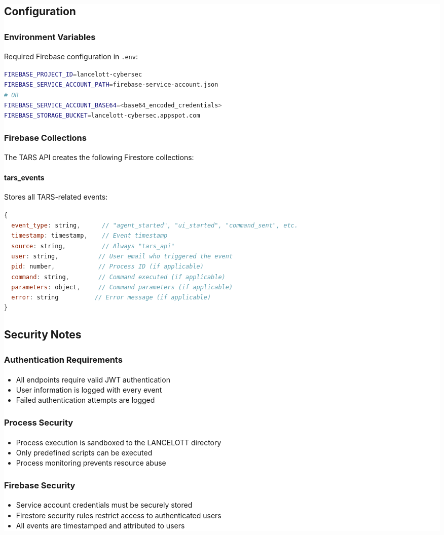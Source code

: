 ## Configuration

### Environment Variables

Required Firebase configuration in `.env`:

```bash
FIREBASE_PROJECT_ID=lancelott-cybersec
FIREBASE_SERVICE_ACCOUNT_PATH=firebase-service-account.json
# OR
FIREBASE_SERVICE_ACCOUNT_BASE64=<base64_encoded_credentials>
FIREBASE_STORAGE_BUCKET=lancelott-cybersec.appspot.com
```

### Firebase Collections

The TARS API creates the following Firestore collections:

#### tars_events

Stores all TARS-related events:

```javascript
{
  event_type: string,      // "agent_started", "ui_started", "command_sent", etc.
  timestamp: timestamp,    // Event timestamp
  source: string,          // Always "tars_api"
  user: string,           // User email who triggered the event
  pid: number,            // Process ID (if applicable)
  command: string,        // Command executed (if applicable)
  parameters: object,     // Command parameters (if applicable)
  error: string          // Error message (if applicable)
}
```

## Security Notes

### Authentication Requirements

- All endpoints require valid JWT authentication
- User information is logged with every event
- Failed authentication attempts are logged

### Process Security

- Process execution is sandboxed to the LANCELOTT directory
- Only predefined scripts can be executed
- Process monitoring prevents resource abuse

### Firebase Security

- Service account credentials must be securely stored
- Firestore security rules restrict access to authenticated users
- All events are timestamped and attributed to users
